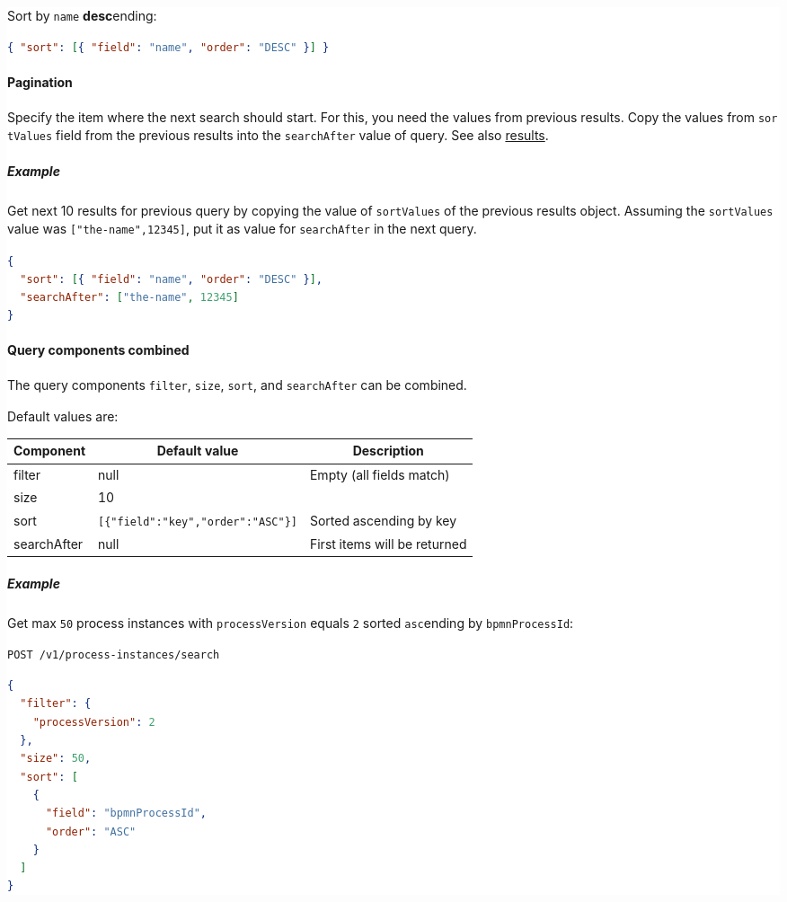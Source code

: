 Sort by `name` **desc**ending:

```json
{ "sort": [{ "field": "name", "order": "DESC" }] }
```

#### Pagination

Specify the item where the next search should start. For this, you need the values from previous results.
Copy the values from `sortValues` field from the previous results into the `searchAfter` value of query.
See also [results](#results).

##### Example

Get next 10 results for previous query by copying the value of `sortValues` of the previous results object.
Assuming the `sortValues` value was `["the-name",12345]`, put it as value for `searchAfter` in the next query.

```json
{
  "sort": [{ "field": "name", "order": "DESC" }],
  "searchAfter": ["the-name", 12345]
}
```

#### Query components combined

The query components `filter`, `size`, `sort`, and `searchAfter` can be combined.

Default values are:

| Component   | Default value                     | Description                  |
| ----------- | --------------------------------- | ---------------------------- |
| filter      | null                              | Empty (all fields match)     |
| size        | 10                                |                              |
| sort        | `[{"field":"key","order":"ASC"}]` | Sorted ascending by key      |
| searchAfter | null                              | First items will be returned |

##### Example

Get max `50` process instances with `processVersion` equals `2` sorted `asc`ending by `bpmnProcessId`:

`POST /v1/process-instances/search`

```json
{
  "filter": {
    "processVersion": 2
  },
  "size": 50,
  "sort": [
    {
      "field": "bpmnProcessId",
      "order": "ASC"
    }
  ]
}
```

